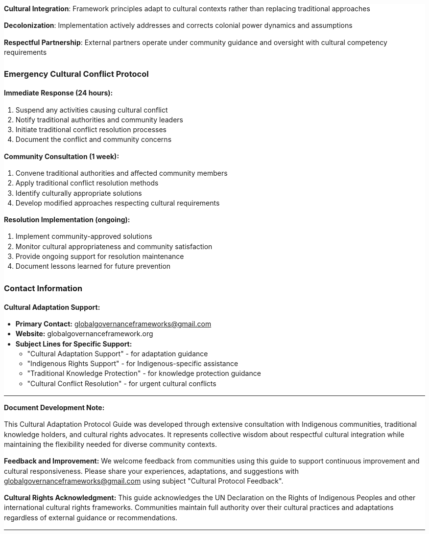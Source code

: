 **Cultural Integration**: Framework principles adapt to cultural contexts rather than replacing traditional approaches

**Decolonization**: Implementation actively addresses and corrects colonial power dynamics and assumptions

**Respectful Partnership**: External partners operate under community guidance and oversight with cultural competency requirements

### Emergency Cultural Conflict Protocol

**Immediate Response (24 hours):**
1. Suspend any activities causing cultural conflict
2. Notify traditional authorities and community leaders
3. Initiate traditional conflict resolution processes
4. Document the conflict and community concerns

**Community Consultation (1 week):**
1. Convene traditional authorities and affected community members
2. Apply traditional conflict resolution methods
3. Identify culturally appropriate solutions
4. Develop modified approaches respecting cultural requirements

**Resolution Implementation (ongoing):**
1. Implement community-approved solutions
2. Monitor cultural appropriateness and community satisfaction
3. Provide ongoing support for resolution maintenance
4. Document lessons learned for future prevention

### Contact Information

**Cultural Adaptation Support:**
- **Primary Contact:** globalgovernanceframeworks@gmail.com
- **Website:** globalgovernanceframework.org
- **Subject Lines for Specific Support:**
  - "Cultural Adaptation Support" - for adaptation guidance
  - "Indigenous Rights Support" - for Indigenous-specific assistance
  - "Traditional Knowledge Protection" - for knowledge protection guidance
  - "Cultural Conflict Resolution" - for urgent cultural conflicts

---

**Document Development Note:**

This Cultural Adaptation Protocol Guide was developed through extensive consultation with Indigenous communities, traditional knowledge holders, and cultural rights advocates. It represents collective wisdom about respectful cultural integration while maintaining the flexibility needed for diverse community contexts.

**Feedback and Improvement:**
We welcome feedback from communities using this guide to support continuous improvement and cultural responsiveness. Please share your experiences, adaptations, and suggestions with globalgovernanceframeworks@gmail.com using subject "Cultural Protocol Feedback".

**Cultural Rights Acknowledgment:**
This guide acknowledges the UN Declaration on the Rights of Indigenous Peoples and other international cultural rights frameworks. Communities maintain full authority over their cultural practices and adaptations regardless of external guidance or recommendations.

---